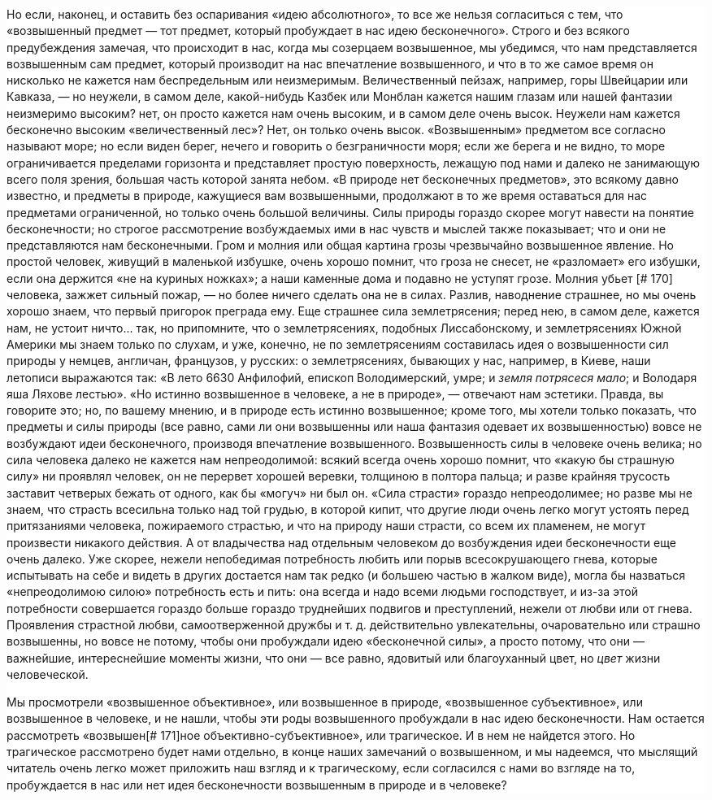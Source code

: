Но если, наконец, и оставить без оспаривания «идею абсолютного», то все же нельзя согласиться с тем, что «возвышенный предмет — тот предмет, который пробуждает в нас идею бесконечного». Строго и без всякого предубеждения замечая, что происходит в нас, когда мы созерцаем возвышенное, мы убедимся, что нам представляется возвышенным сам предмет, который производит на нас впечатление возвышенного, и что в то же самое время он нисколько не кажется нам беспредельным или неизмеримым. Величественный пейзаж, например, горы Швейцарии или Кавказа, — но неужели, в самом деле, какой-нибудь Казбек или Монблан кажется нашим глазам или нашей фантазии неизмеримо высоким? нет, он просто кажется нам очень высоким, и в самом деле очень высок. Неужели нам кажется бесконечно высоким «величественный лес»? Нет, он только очень высок. «Возвышенным» предметом все согласно называют море; но если виден берег, нечего и говорить о безграничности моря; если же берега и не видно, то море ограничивается пределами горизонта и представляет простую поверхность, лежащую под нами и далеко не занимающую всего поля зрения, большая часть которой занята небом. «В природе нет бесконечных предметов», это всякому давно известно, и предметы в природе, кажущиеся вам возвышенными, продолжают в то же время оставаться для нас предметами ограниченной, но только очень большой величины. Силы природы гораздо скорее могут навести на понятие бесконечности; но строгое рассмотрение возбуждаемых ими в нас чувств и мыслей также показывает; что и они не представляются нам бесконечными. Гром и молния или общая картина грозы чрезвычайно возвышенное явление. Но простой человек, живущий в маленькой избушке, очень хорошо помнит, что гроза не снесет, не «разломает» его избушки, если она держится «не на куриных ножках»; а наши каменные дома и подавно не уступят грозе. Молния убьет [# 170] человека, зажжет сильный пожар, — но более ничего сделать она не в силах. Разлив, наводнение страшнее, но мы очень хорошо знаем, что первый пригорок преграда ему. Еще страшнее сила землетрясения; перед нею, в самом деле, кажется нам, не устоит ничто... так, но припомните, что о землетрясениях, подобных Лиссабонскому, и землетрясениях Южной Америки мы знаем только по слухам, и уже, конечно, не по землетрясениям составилась идея о возвышенности сил природы у немцев, англичан, французов, у русских: о землетрясениях, бывающих у нас, например, в Киеве, наши летописи выражаются так: «В лето 6630 Анфилофий, епископ Володимерский, умре; и *земля потрясеся мало*; и Володаря яша Ляхове лестью». «Но истинно возвышенное в человеке, а не в природе», — отвечают нам эстетики. Правда, вы говорите это; но, по вашему мнению, и в природе есть истинно возвышенное; кроме того, мы хотели только показать, что предметы и силы природы (все равно, сами ли они возвышенны или наша фантазия одевает их возвышенностью) вовсе не возбуждают идеи бесконечного, производя впечатление возвышенного. Возвышенность силы в человеке очень велика; но сила человека далеко не кажется нам непреодолимой: всякий всегда очень хорошо помнит, что «какую бы страшную силу» ни проявлял человек, он не перервет хорошей веревки, толщиною в полтора пальца; и разве крайняя трусость заставит четверых бежать от одного, как бы «могуч» ни был он. «Сила страсти» гораздо непреодолимее; но разве мы не знаем, что страсть всесильна только над той грудью, в которой кипит, что другие люди очень легко могут устоять перед притязаниями человека, пожираемого страстью, и что на природу наши страсти, со всем их пламенем, не могут произвести никакого действия. А от владычества над отдельным человеком до возбуждения идеи бесконечности еще очень далеко. Уже скорее, нежели непобедимая потребность любить или порыв всесокрушающего гнева, которые испытывать на себе и видеть в других достается нам так редко (и большею частью в жалком виде), могла бы назваться «непреодолимою силою» потребность есть и пить: она всегда и надо всеми людьми господствует, и из-за этой потребности совершается гораздо больше гораздо труднейших подвигов и преступлений, нежели от любви или от гнева. Проявления страстной любви, самоотверженной дружбы и т. д. действительно увлекательны, очаровательно или страшно возвышенны, но вовсе не потому, чтобы они пробуждали идею «бесконечной силы», а просто потому, что они — важнейшие, интереснейшие моменты жизни, что они — все равно, ядовитый или благоуханный цвет, но *цвет* жизни человеческой.

Мы просмотрели «возвышенное объективное», или возвышенное в природе, «возвышенное субъективное», или возвышенное в человеке, и не нашли, чтобы эти роды возвышенного пробуждали в нас идею бесконечности. Нам остается рассмотреть «возвышен[# 171]ное объективно-субъективное», или трагическое. И в нем не найдется этого. Но трагическое рассмотрено будет нами отдельно, в конце наших замечаний о возвышенном, и мы надеемся, что мыслящий читатель очень легко может приложить наш взгляд и к трагическому, если согласился с нами во взгляде на то, пробуждается в нас или нет идея бесконечности возвышенным в природе и в человеке?


[^a1]: Злое не забыто ни одним эстетиком; но его относят вообще к возвышенному, как «возвышенное злой воли», а не к трагическому в частности. Нам кажется, что впечатление, производимое возвышенным злой воли, в сущности имеет характер трагического. Если необходимо нужно в трагическом страдание, и необходимо, чтобы трагическое возбуждало сострадание, печаль, то страдающим лицом в трагическом злого является нам общество и нравственный закон; печаль и сострадание к обществу, оскверняемому, заражаемому личностью с пагубным направлением, также непременно возбуждаются в нас при таком зрелище. Часто мы жалеем о нравственном уничтожении, о нравственной погибели самого человека, в котором гнушаемся пагубным направлением, тем более, что в нем, конечно, было много благородного, высокого, если даже на гнусной дороге порока он успел сохранить отвращение от явного злодейства, если даже в упоении порока он боится пробудить голос своей совести и старается избежать в пороке всего гнусного, чего можно избежать, наслаждаясь пороком. Еще достойнее сожаления будет он, если не добровольно, не сознательно погряз в пороке, а вырос в пороке, приучен к нему тогда, когда еще не понимал всей его гнусности. Да и вообще каждый человек с истинно высокой душою чувствует «ненависть к пороку, сожаление к порочному, ненависть к злодейству, сожаление к злодею». Проклинайте болезнь, жалейте и лечите больных. *Авт.*